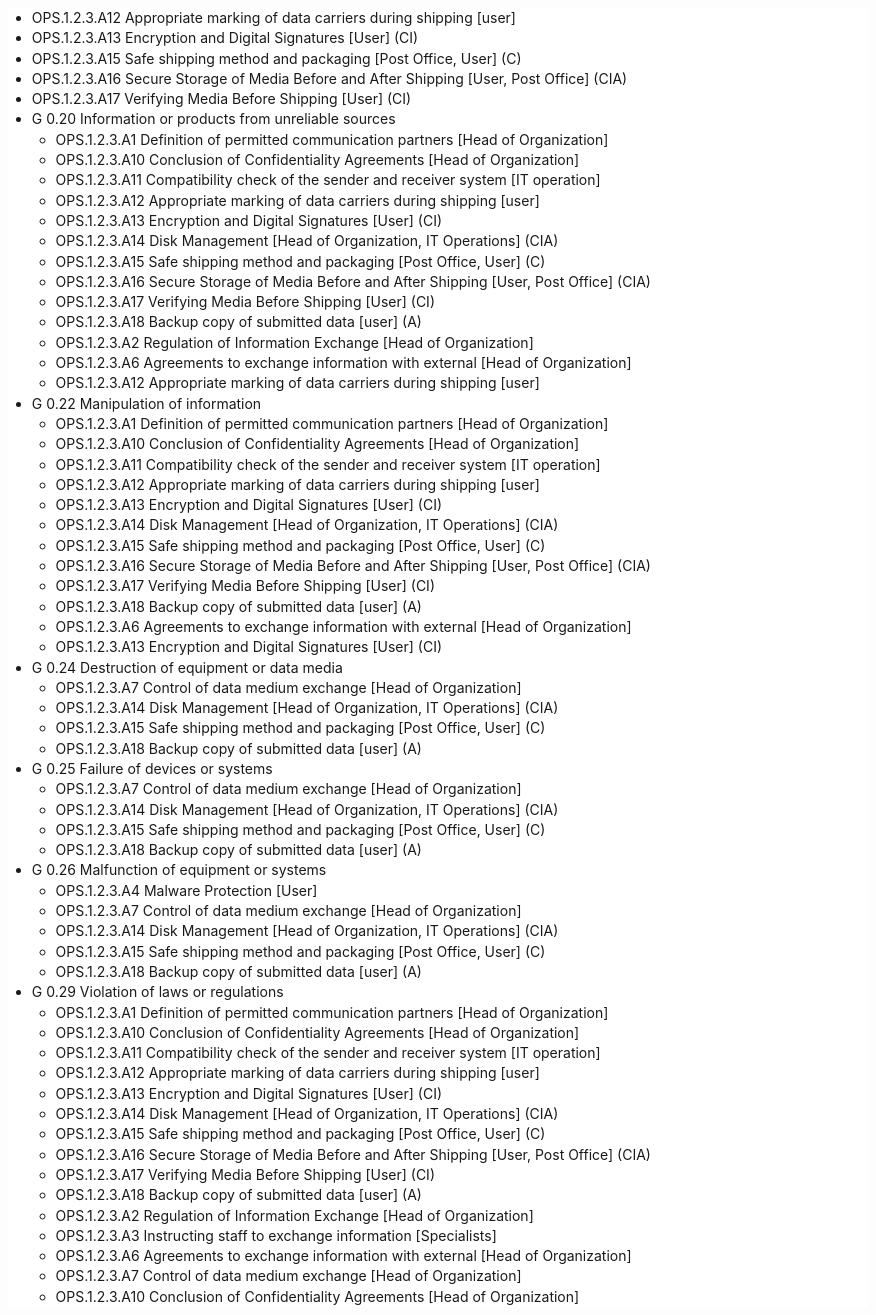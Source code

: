   * OPS.1.2.3.A12 Appropriate marking of data carriers during shipping [user]
  * OPS.1.2.3.A13 Encryption and Digital Signatures [User] (CI)
  * OPS.1.2.3.A15 Safe shipping method and packaging [Post Office, User] (C)
  * OPS.1.2.3.A16 Secure Storage of Media Before and After Shipping [User, Post Office] (CIA)
  * OPS.1.2.3.A17 Verifying Media Before Shipping [User] (CI)
* G 0.20 Information or products from unreliable sources
  * OPS.1.2.3.A1 Definition of permitted communication partners [Head of Organization]
  * OPS.1.2.3.A10 Conclusion of Confidentiality Agreements [Head of Organization]
  * OPS.1.2.3.A11 Compatibility check of the sender and receiver system [IT operation]
  * OPS.1.2.3.A12 Appropriate marking of data carriers during shipping [user]
  * OPS.1.2.3.A13 Encryption and Digital Signatures [User] (CI)
  * OPS.1.2.3.A14 Disk Management [Head of Organization, IT Operations] (CIA)
  * OPS.1.2.3.A15 Safe shipping method and packaging [Post Office, User] (C)
  * OPS.1.2.3.A16 Secure Storage of Media Before and After Shipping [User, Post Office] (CIA)
  * OPS.1.2.3.A17 Verifying Media Before Shipping [User] (CI)
  * OPS.1.2.3.A18 Backup copy of submitted data [user] (A)
  * OPS.1.2.3.A2 Regulation of Information Exchange [Head of Organization]
  * OPS.1.2.3.A6 Agreements to exchange information with external [Head of Organization]
  * OPS.1.2.3.A12 Appropriate marking of data carriers during shipping [user]
* G 0.22 Manipulation of information
  * OPS.1.2.3.A1 Definition of permitted communication partners [Head of Organization]
  * OPS.1.2.3.A10 Conclusion of Confidentiality Agreements [Head of Organization]
  * OPS.1.2.3.A11 Compatibility check of the sender and receiver system [IT operation]
  * OPS.1.2.3.A12 Appropriate marking of data carriers during shipping [user]
  * OPS.1.2.3.A13 Encryption and Digital Signatures [User] (CI)
  * OPS.1.2.3.A14 Disk Management [Head of Organization, IT Operations] (CIA)
  * OPS.1.2.3.A15 Safe shipping method and packaging [Post Office, User] (C)
  * OPS.1.2.3.A16 Secure Storage of Media Before and After Shipping [User, Post Office] (CIA)
  * OPS.1.2.3.A17 Verifying Media Before Shipping [User] (CI)
  * OPS.1.2.3.A18 Backup copy of submitted data [user] (A)
  * OPS.1.2.3.A6 Agreements to exchange information with external [Head of Organization]
  * OPS.1.2.3.A13 Encryption and Digital Signatures [User] (CI)
* G 0.24 Destruction of equipment or data media
  * OPS.1.2.3.A7 Control of data medium exchange [Head of Organization]
  * OPS.1.2.3.A14 Disk Management [Head of Organization, IT Operations] (CIA)
  * OPS.1.2.3.A15 Safe shipping method and packaging [Post Office, User] (C)
  * OPS.1.2.3.A18 Backup copy of submitted data [user] (A)
* G 0.25 Failure of devices or systems
  * OPS.1.2.3.A7 Control of data medium exchange [Head of Organization]
  * OPS.1.2.3.A14 Disk Management [Head of Organization, IT Operations] (CIA)
  * OPS.1.2.3.A15 Safe shipping method and packaging [Post Office, User] (C)
  * OPS.1.2.3.A18 Backup copy of submitted data [user] (A)
* G 0.26 Malfunction of equipment or systems
  * OPS.1.2.3.A4 Malware Protection [User]
  * OPS.1.2.3.A7 Control of data medium exchange [Head of Organization]
  * OPS.1.2.3.A14 Disk Management [Head of Organization, IT Operations] (CIA)
  * OPS.1.2.3.A15 Safe shipping method and packaging [Post Office, User] (C)
  * OPS.1.2.3.A18 Backup copy of submitted data [user] (A)
* G 0.29 Violation of laws or regulations
  * OPS.1.2.3.A1 Definition of permitted communication partners [Head of Organization]
  * OPS.1.2.3.A10 Conclusion of Confidentiality Agreements [Head of Organization]
  * OPS.1.2.3.A11 Compatibility check of the sender and receiver system [IT operation]
  * OPS.1.2.3.A12 Appropriate marking of data carriers during shipping [user]
  * OPS.1.2.3.A13 Encryption and Digital Signatures [User] (CI)
  * OPS.1.2.3.A14 Disk Management [Head of Organization, IT Operations] (CIA)
  * OPS.1.2.3.A15 Safe shipping method and packaging [Post Office, User] (C)
  * OPS.1.2.3.A16 Secure Storage of Media Before and After Shipping [User, Post Office] (CIA)
  * OPS.1.2.3.A17 Verifying Media Before Shipping [User] (CI)
  * OPS.1.2.3.A18 Backup copy of submitted data [user] (A)
  * OPS.1.2.3.A2 Regulation of Information Exchange [Head of Organization]
  * OPS.1.2.3.A3 Instructing staff to exchange information [Specialists]
  * OPS.1.2.3.A6 Agreements to exchange information with external [Head of Organization]
  * OPS.1.2.3.A7 Control of data medium exchange [Head of Organization]
  * OPS.1.2.3.A10 Conclusion of Confidentiality Agreements [Head of Organization]